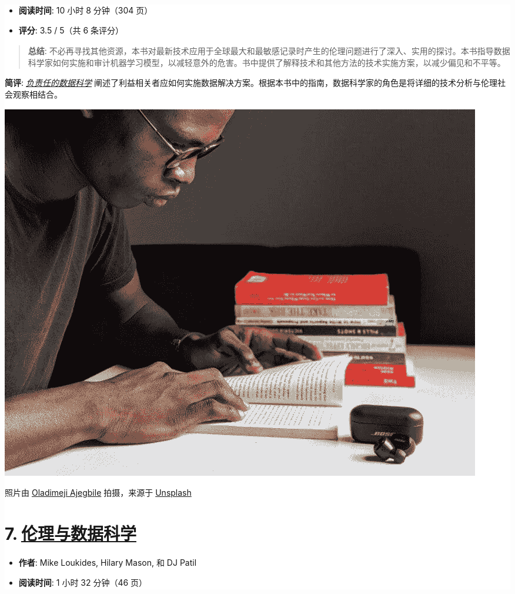 +   **阅读时间**: 10 小时 8 分钟（304 页）

+   **评分**: 3.5 / 5（共 6 条评分）

> **总结**: 不必再寻找其他资源，本书对最新技术应用于全球最大和最敏感记录时产生的伦理问题进行了深入、实用的探讨。本书指导数据科学家如何实施和审计机器学习模型，以减轻意外的危害。书中提供了解释技术和其他方法的技术实施方案，以减少偏见和不平等。

**简评**: [*负责任的数据科学*](https://amzn.to/3ta00zC) 阐述了利益相关者应如何实施数据解决方案。根据本书中的指南，数据科学家的角色是将详细的技术分析与伦理社会观察相结合。

![掌握数据战略的前 15 本书](img/f0eb7f66f4fa69203de698518cb21a03.png)

照片由 [Oladimeji Ajegbile](https://unsplash.com/@diimejii?utm_source=unsplash&utm_medium=referral&utm_content=creditCopyText) 拍摄，来源于 [Unsplash](https://unsplash.com/@gaellemarcel?utm_source=unsplash&utm_medium=referral&utm_content=creditCopyText)

# 7\. [伦理与数据科学](https://www.amazon.com/Ethics-Data-Science-Mike-Loukides-ebook/dp/B07GTC8ZN7)

+   **作者**: Mike Loukides, Hilary Mason, 和 DJ Patil

+   **阅读时间**: 1 小时 32 分钟（46 页）
